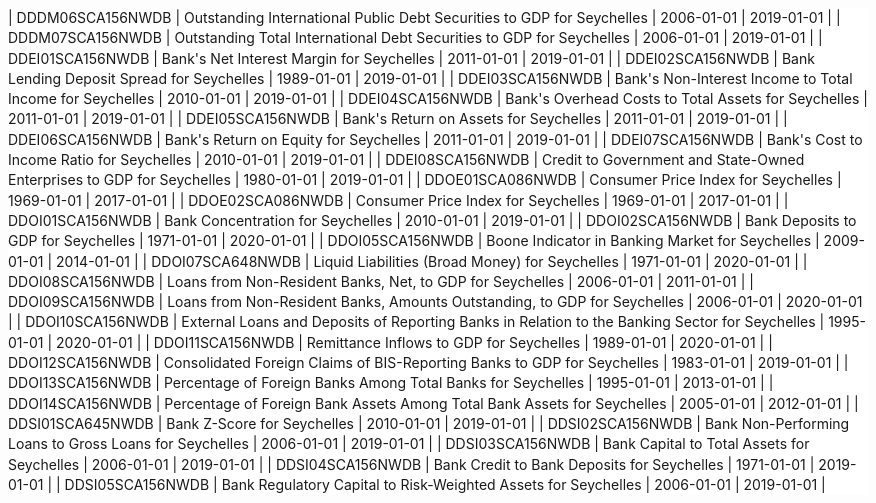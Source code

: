 | DDDM06SCA156NWDB    | Outstanding International Public Debt Securities to GDP for Seychelles                                                                            | 2006-01-01          | 2019-01-01        |
| DDDM07SCA156NWDB    | Outstanding Total International Debt Securities to GDP for Seychelles                                                                             | 2006-01-01          | 2019-01-01        |
| DDEI01SCA156NWDB    | Bank's Net Interest Margin for Seychelles                                                                                                         | 2011-01-01          | 2019-01-01        |
| DDEI02SCA156NWDB    | Bank Lending Deposit Spread for Seychelles                                                                                                        | 1989-01-01          | 2019-01-01        |
| DDEI03SCA156NWDB    | Bank's Non-Interest Income to Total Income for Seychelles                                                                                         | 2010-01-01          | 2019-01-01        |
| DDEI04SCA156NWDB    | Bank's Overhead Costs to Total Assets for Seychelles                                                                                              | 2011-01-01          | 2019-01-01        |
| DDEI05SCA156NWDB    | Bank's Return on Assets for Seychelles                                                                                                            | 2011-01-01          | 2019-01-01        |
| DDEI06SCA156NWDB    | Bank's Return on Equity for Seychelles                                                                                                            | 2011-01-01          | 2019-01-01        |
| DDEI07SCA156NWDB    | Bank's Cost to Income Ratio for Seychelles                                                                                                        | 2010-01-01          | 2019-01-01        |
| DDEI08SCA156NWDB    | Credit to Government and State-Owned Enterprises to GDP for Seychelles                                                                            | 1980-01-01          | 2019-01-01        |
| DDOE01SCA086NWDB    | Consumer Price Index for Seychelles                                                                                                               | 1969-01-01          | 2017-01-01        |
| DDOE02SCA086NWDB    | Consumer Price Index for Seychelles                                                                                                               | 1969-01-01          | 2017-01-01        |
| DDOI01SCA156NWDB    | Bank Concentration for Seychelles                                                                                                                 | 2010-01-01          | 2019-01-01        |
| DDOI02SCA156NWDB    | Bank Deposits to GDP for Seychelles                                                                                                               | 1971-01-01          | 2020-01-01        |
| DDOI05SCA156NWDB    | Boone Indicator in Banking Market for Seychelles                                                                                                  | 2009-01-01          | 2014-01-01        |
| DDOI07SCA648NWDB    | Liquid Liabilities (Broad Money) for Seychelles                                                                                                   | 1971-01-01          | 2020-01-01        |
| DDOI08SCA156NWDB    | Loans from Non-Resident Banks, Net, to GDP for Seychelles                                                                                         | 2006-01-01          | 2011-01-01        |
| DDOI09SCA156NWDB    | Loans from Non-Resident Banks, Amounts Outstanding, to GDP for Seychelles                                                                         | 2006-01-01          | 2020-01-01        |
| DDOI10SCA156NWDB    | External Loans and Deposits of Reporting Banks in Relation to the Banking Sector for Seychelles                                                   | 1995-01-01          | 2020-01-01        |
| DDOI11SCA156NWDB    | Remittance Inflows to GDP for Seychelles                                                                                                          | 1989-01-01          | 2020-01-01        |
| DDOI12SCA156NWDB    | Consolidated Foreign Claims of BIS-Reporting Banks to GDP for Seychelles                                                                          | 1983-01-01          | 2019-01-01        |
| DDOI13SCA156NWDB    | Percentage of Foreign Banks Among Total Banks for Seychelles                                                                                      | 1995-01-01          | 2013-01-01        |
| DDOI14SCA156NWDB    | Percentage of Foreign Bank Assets Among Total Bank Assets for Seychelles                                                                          | 2005-01-01          | 2012-01-01        |
| DDSI01SCA645NWDB    | Bank Z-Score for Seychelles                                                                                                                       | 2010-01-01          | 2019-01-01        |
| DDSI02SCA156NWDB    | Bank Non-Performing Loans to Gross Loans for Seychelles                                                                                           | 2006-01-01          | 2019-01-01        |
| DDSI03SCA156NWDB    | Bank Capital to Total Assets for Seychelles                                                                                                       | 2006-01-01          | 2019-01-01        |
| DDSI04SCA156NWDB    | Bank Credit to Bank Deposits for Seychelles                                                                                                       | 1971-01-01          | 2019-01-01        |
| DDSI05SCA156NWDB    | Bank Regulatory Capital to Risk-Weighted Assets for Seychelles                                                                                    | 2006-01-01          | 2019-01-01        |